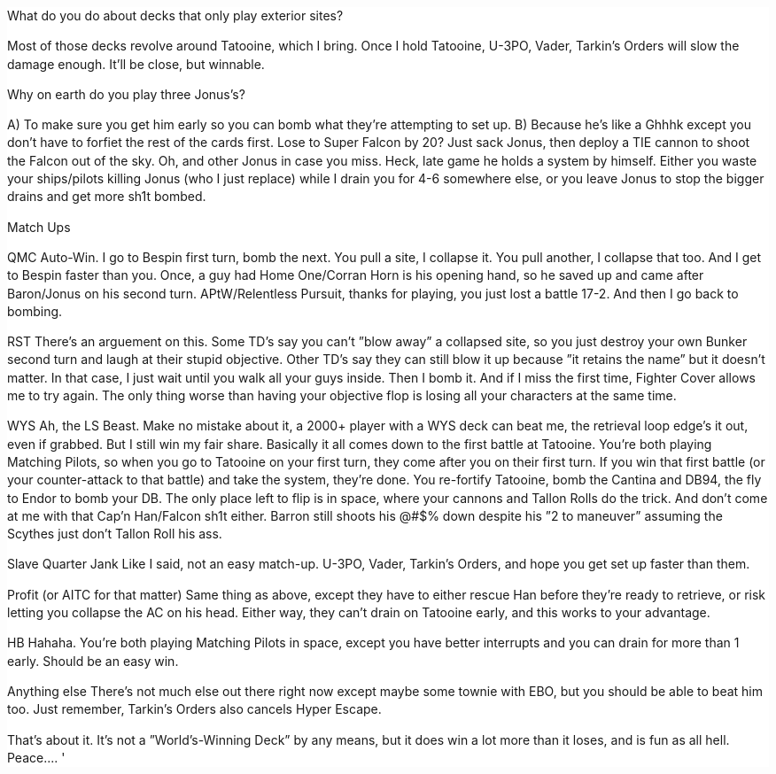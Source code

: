 
What do you do about decks that only play exterior sites?

Most of those decks revolve around Tatooine, which I bring.  Once I hold Tatooine, U-3PO, Vader, Tarkin’s Orders will slow the damage enough.  It’ll be close, but winnable.


Why on earth do you play three Jonus’s?

A) To make sure you get him early so you can bomb what they’re attempting to set up.  B) Because he’s like a Ghhhk except you don’t have to forfiet the rest of the cards first.  Lose to Super Falcon by 20?  Just sack Jonus, then deploy a TIE cannon to shoot the Falcon out of the sky.  Oh, and other Jonus in case you miss.  Heck, late game he holds a system by himself.  Either you waste your ships/pilots killing Jonus (who I just replace) while I drain you for 4-6 somewhere else, or you leave Jonus to stop the bigger drains and get more sh1t bombed.



Match Ups


QMC Auto-Win.  I go to Bespin first turn, bomb the next.  You pull a site, I collapse it.  You pull another, I collapse that too.  And I get to Bespin faster than you.  Once, a guy had Home One/Corran Horn is his opening hand, so he saved up and came after Baron/Jonus on his second turn.  APtW/Relentless Pursuit, thanks for playing, you just lost a battle 17-2.  And then I go back to bombing.


RST There’s an arguement on this.  Some TD’s say you can’t ”blow away” a collapsed site, so you just destroy your own Bunker second turn and laugh at their stupid objective.  Other TD’s say they can still blow it up because ”it retains the name” but it doesn’t matter.  In that case, I just wait until you walk all your guys inside.  Then I bomb it.  And if I miss the first time, Fighter Cover allows me to try again.  The only thing worse than having your objective flop is losing all your characters at the same time.


WYS  Ah, the LS Beast.  Make no mistake about it, a 2000+ player with a WYS deck can beat me, the retrieval loop edge’s it out, even if grabbed.  But I still win my fair share.  Basically it all comes down to the first battle at Tatooine.  You’re both playing Matching Pilots, so when you go to Tatooine on your first turn, they come after you on their first turn.  If you win that first battle (or your counter-attack to that battle) and take the system, they’re done.  You re-fortify Tatooine, bomb the Cantina and DB94, the fly to Endor to bomb your DB.  The only place left to flip is in space, where your cannons and Tallon Rolls do the trick.  And don’t come at me with that Cap’n Han/Falcon sh1t either.  Barron still shoots his @#$% down despite his ”2 to maneuver” assuming the Scythes just don’t Tallon Roll his ass.


Slave Quarter Jank  Like I said, not an easy match-up.  U-3PO, Vader, Tarkin’s Orders, and hope you get set up faster than them.


Profit (or AITC for that matter)  Same thing as above, except they have to either rescue Han before they’re ready to retrieve, or risk letting you collapse the AC on his head.  Either way, they can’t drain on Tatooine early, and this works to your advantage.


HB  Hahaha.  You’re both playing Matching Pilots in space, except you have better interrupts and you can drain for more than 1 early.  Should be an easy win.


Anything else  There’s not much else out there right now except maybe some townie with EBO, but you should be able to beat him too.  Just remember, Tarkin’s Orders also cancels Hyper Escape.



That’s about it.  It’s not a ”World’s-Winning Deck” by any means, but it does win a lot more than it loses, and is fun as all hell.  Peace....    '
